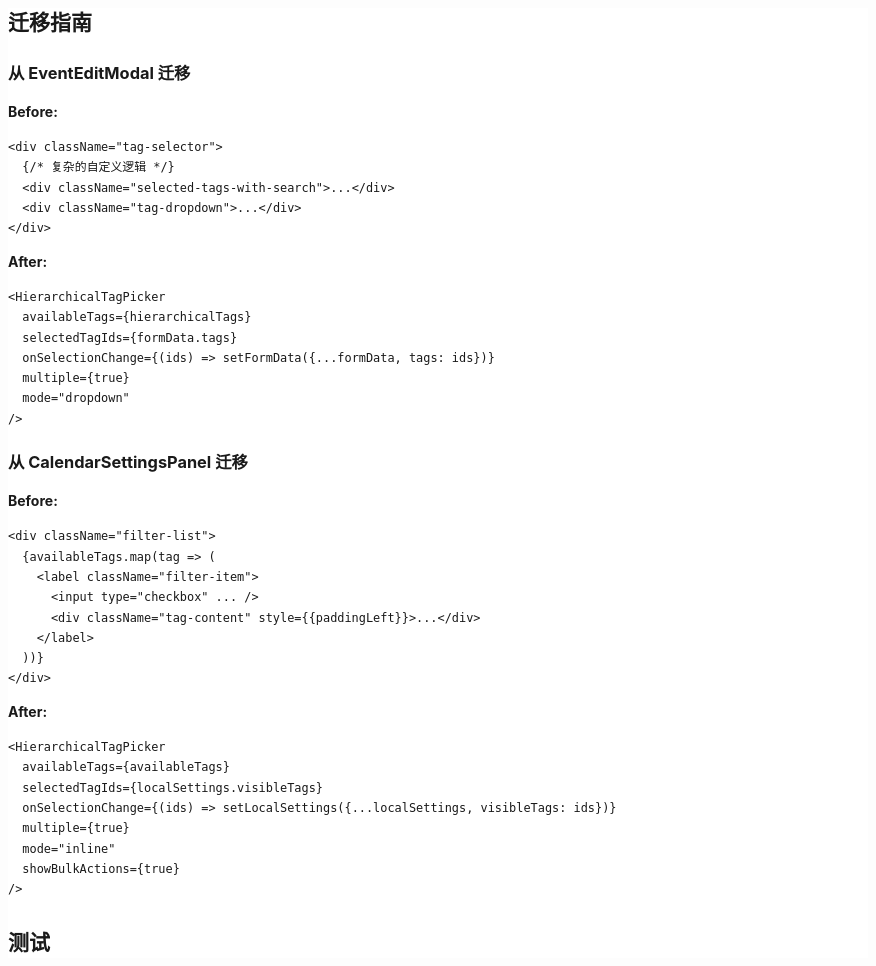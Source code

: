 ```css
```

## 迁移指南

### 从 EventEditModal 迁移

**Before:**
```tsx
<div className="tag-selector">
  {/* 复杂的自定义逻辑 */}
  <div className="selected-tags-with-search">...</div>
  <div className="tag-dropdown">...</div>
</div>
```

**After:**
```tsx
<HierarchicalTagPicker
  availableTags={hierarchicalTags}
  selectedTagIds={formData.tags}
  onSelectionChange={(ids) => setFormData({...formData, tags: ids})}
  multiple={true}
  mode="dropdown"
/>
```

### 从 CalendarSettingsPanel 迁移

**Before:**
```tsx
<div className="filter-list">
  {availableTags.map(tag => (
    <label className="filter-item">
      <input type="checkbox" ... />
      <div className="tag-content" style={{paddingLeft}}>...</div>
    </label>
  ))}
</div>
```

**After:**
```tsx
<HierarchicalTagPicker
  availableTags={availableTags}
  selectedTagIds={localSettings.visibleTags}
  onSelectionChange={(ids) => setLocalSettings({...localSettings, visibleTags: ids})}
  multiple={true}
  mode="inline"
  showBulkActions={true}
/>
```

## 测试
